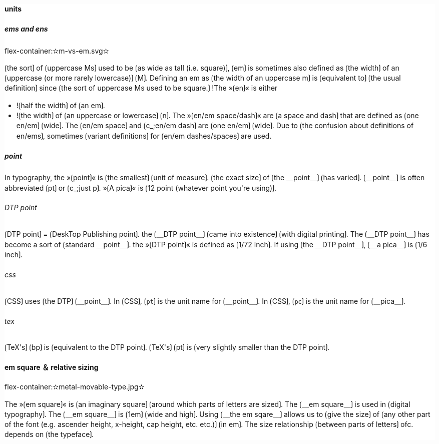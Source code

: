 #### units

##### ems and ens

flex-container:✫m-vs-em.svg✫


⟮the sort⟯ of ⟮uppercase Ms⟯ used to be ⟮as wide as tall (i.e. square)⟯,
⟮em⟯ is sometimes also defined as ⟮the width⟯ of an ⟮uppercase (or more rarely lowercase)⟯ ⟮M⟯.
Defining an em as ⟮the width of an uppercase m⟯ is ⟮equivalent to⟯ ⟮the usual definition⟯ since ⟮the sort of uppercase Ms used to be square.⟯
!The »⟮en⟯« is either
- !⟮half the width⟯ of ⟮an em⟯. 
- !⟮the width⟯ of ⟮an uppercase or lowercase⟯ ⟮n⟯. 
The »⟮en/em space/dash⟯« are ⟮a space and dash⟯ that are defined as ⟮one en/em⟯ ⟮wide⟯.
The ⟮en/em space⟯ and ⟮c_;en/em dash⟯ are ⟮one en/em⟯ ⟮wide⟯. 
Due to ⟮the confusion about definitions of en/ems⟯, sometimes ⟮variant definitions⟯ for ⟮en/em dashes/spaces⟯ are used. 

##### point

In typography, the »⟮point⟯« is ⟮the smallest⟯ ⟮unit of measure⟯. 
⟮the exact size⟯ of ⟮the ＿point＿⟯ ⟮has varied⟯.
⟮＿point＿⟯ is often abbreviated ⟮pt⟯ or ⟮c_;just p⟯. 
»⟮A pica⟯« is ⟮12 point (whatever point you're using)⟯.

###### DTP point

⟮DTP point⟯ = ⟮DeskTop Publishing point⟯.
the ⟮＿DTP point＿⟯ ⟮came into existence⟯ ⟮with digital printing⟯.
The ⟮＿DTP point＿⟯ has become a sort of ⟮standard ＿point＿⟯.
the »⟮DTP point⟯« is defined as ⟮1/72 inch⟯.
If using ⟮the ＿DTP point＿⟯, ⟮＿a pica＿⟯ is ⟮1/6 inch⟯.

###### css

⟮CSS⟯ uses ⟮the DTP⟯ ⟮＿point＿⟯.
In ⟮CSS⟯, ⟮`pt`⟯ is the unit name for ⟮＿point＿⟯.
In ⟮CSS⟯, ⟮`pc`⟯ is the unit name for ⟮＿pica＿⟯.

###### tex

⟮TeX's⟯ ⟮bp⟯ is ⟮equivalent to the DTP point⟯.
⟮TeX's⟯ ⟮pt⟯ is ⟮very slightly smaller than the DTP point⟯. 

#### em square ＆ relative sizing

flex-container:✫metal-movable-type.jpg✫


The »⟮em square⟯« is ⟮an imaginary square⟯ ⟮around which parts of letters are sized⟯.
The ⟮＿em square＿⟯ is used in ⟮digital typography⟯.
The ⟮＿em square＿⟯ is ⟮1em⟯ ⟮wide and high⟯.
Using ⟮＿the em sqare＿⟯ allows us to ⟮give the size⟯ of ⟮any other part of the font (e.g. ascender height, x-height, cap height, etc. etc.)⟯ ⟮in em⟯.
The size relationship ⟮between parts of letters⟯ ofc. depends on ⟮the typeface⟯.

